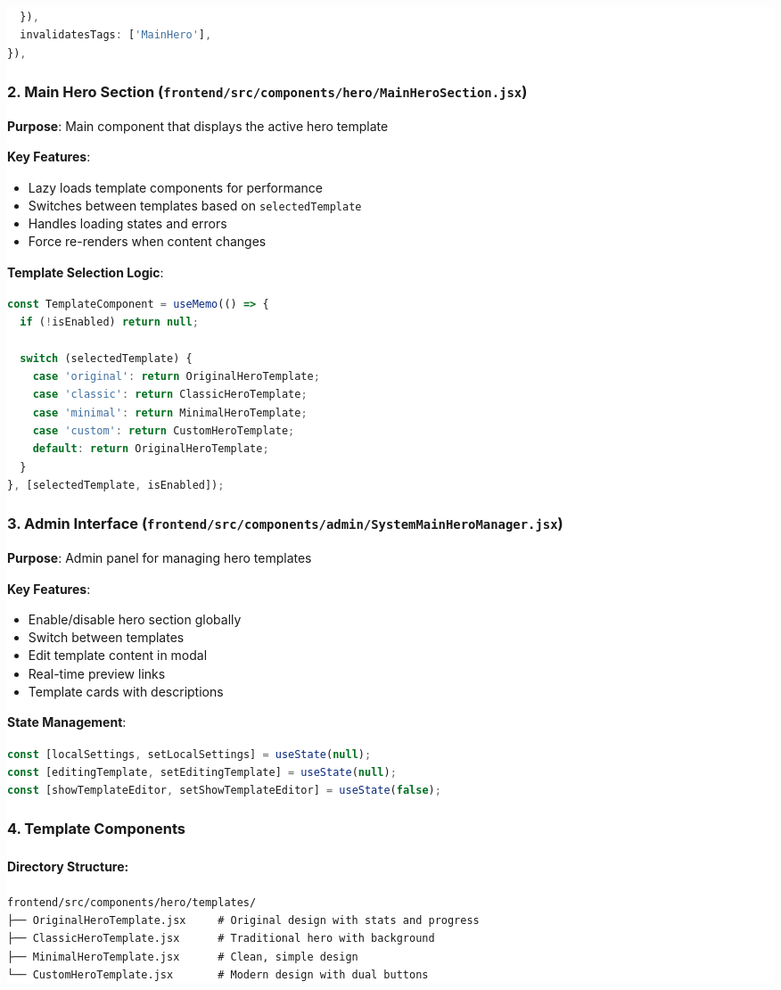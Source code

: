 ```javascript
  }),
  invalidatesTags: ['MainHero'],
}),
```

### 2. Main Hero Section (`frontend/src/components/hero/MainHeroSection.jsx`)

**Purpose**: Main component that displays the active hero template

**Key Features**:
- Lazy loads template components for performance
- Switches between templates based on `selectedTemplate`
- Handles loading states and errors
- Force re-renders when content changes

**Template Selection Logic**:
```javascript
const TemplateComponent = useMemo(() => {
  if (!isEnabled) return null;
  
  switch (selectedTemplate) {
    case 'original': return OriginalHeroTemplate;
    case 'classic': return ClassicHeroTemplate;
    case 'minimal': return MinimalHeroTemplate;
    case 'custom': return CustomHeroTemplate;
    default: return OriginalHeroTemplate;
  }
}, [selectedTemplate, isEnabled]);
```

### 3. Admin Interface (`frontend/src/components/admin/SystemMainHeroManager.jsx`)

**Purpose**: Admin panel for managing hero templates

**Key Features**:
- Enable/disable hero section globally
- Switch between templates
- Edit template content in modal
- Real-time preview links
- Template cards with descriptions

**State Management**:
```javascript
const [localSettings, setLocalSettings] = useState(null);
const [editingTemplate, setEditingTemplate] = useState(null);
const [showTemplateEditor, setShowTemplateEditor] = useState(false);
```

### 4. Template Components

#### Directory Structure:
```
frontend/src/components/hero/templates/
├── OriginalHeroTemplate.jsx     # Original design with stats and progress
├── ClassicHeroTemplate.jsx      # Traditional hero with background
├── MinimalHeroTemplate.jsx      # Clean, simple design
└── CustomHeroTemplate.jsx       # Modern design with dual buttons
```
